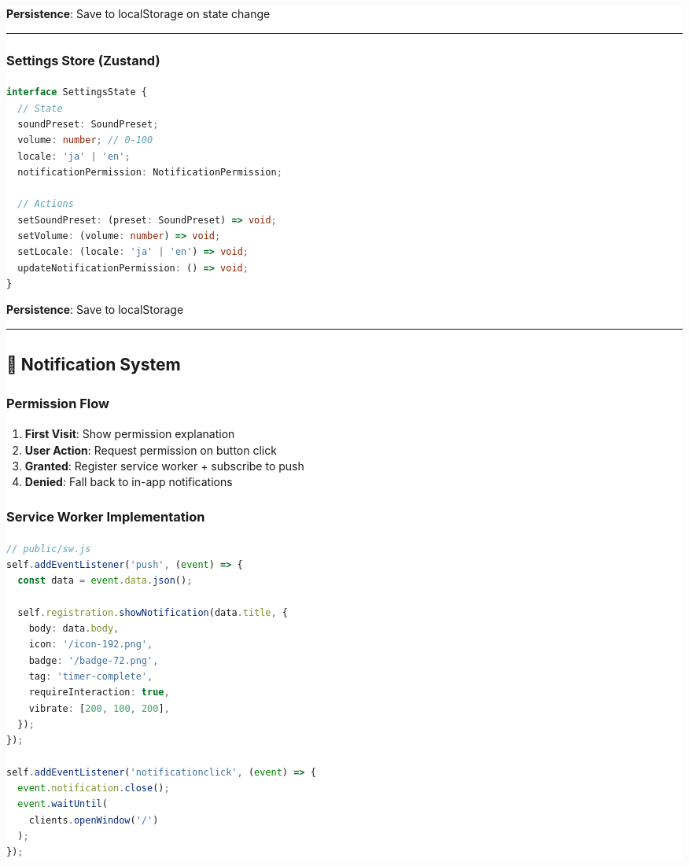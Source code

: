 ```typescript
```

**Persistence**: Save to localStorage on state change

---

### Settings Store (Zustand)
```typescript
interface SettingsState {
  // State
  soundPreset: SoundPreset;
  volume: number; // 0-100
  locale: 'ja' | 'en';
  notificationPermission: NotificationPermission;

  // Actions
  setSoundPreset: (preset: SoundPreset) => void;
  setVolume: (volume: number) => void;
  setLocale: (locale: 'ja' | 'en') => void;
  updateNotificationPermission: () => void;
}
```

**Persistence**: Save to localStorage

---

## 🔔 Notification System

### Permission Flow
1. **First Visit**: Show permission explanation
2. **User Action**: Request permission on button click
3. **Granted**: Register service worker + subscribe to push
4. **Denied**: Fall back to in-app notifications

### Service Worker Implementation
```typescript
// public/sw.js
self.addEventListener('push', (event) => {
  const data = event.data.json();

  self.registration.showNotification(data.title, {
    body: data.body,
    icon: '/icon-192.png',
    badge: '/badge-72.png',
    tag: 'timer-complete',
    requireInteraction: true,
    vibrate: [200, 100, 200],
  });
});

self.addEventListener('notificationclick', (event) => {
  event.notification.close();
  event.waitUntil(
    clients.openWindow('/')
  );
});
```
